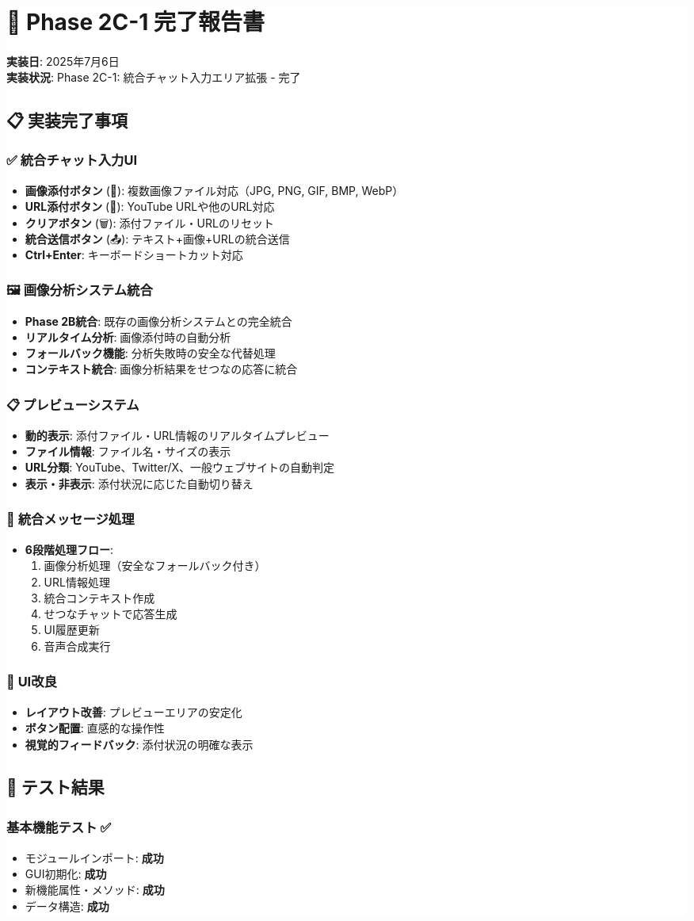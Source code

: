 # 🎉 Phase 2C-1 完了報告書

**実装日**: 2025年7月6日  
**実装状況**: Phase 2C-1: 統合チャット入力エリア拡張 - 完了

## 📋 実装完了事項

### ✅ **統合チャット入力UI**
- **画像添付ボタン** (📸): 複数画像ファイル対応（JPG, PNG, GIF, BMP, WebP）
- **URL添付ボタン** (🔗): YouTube URLや他のURL対応
- **クリアボタン** (🗑️): 添付ファイル・URLのリセット
- **統合送信ボタン** (📤): テキスト+画像+URLの統合送信
- **Ctrl+Enter**: キーボードショートカット対応

### 🖼️ **画像分析システム統合**
- **Phase 2B統合**: 既存の画像分析システムとの完全統合
- **リアルタイム分析**: 画像添付時の自動分析
- **フォールバック機能**: 分析失敗時の安全な代替処理
- **コンテキスト統合**: 画像分析結果をせつなの応答に統合

### 📋 **プレビューシステム**
- **動的表示**: 添付ファイル・URL情報のリアルタイムプレビュー
- **ファイル情報**: ファイル名・サイズの表示
- **URL分類**: YouTube、Twitter/X、一般ウェブサイトの自動判定
- **表示・非表示**: 添付状況に応じた自動切り替え

### 💬 **統合メッセージ処理**
- **6段階処理フロー**:
  1. 画像分析処理（安全なフォールバック付き）
  2. URL情報処理
  3. 統合コンテキスト作成
  4. せつなチャットで応答生成
  5. UI履歴更新
  6. 音声合成実行

### 🎨 **UI改良**
- **レイアウト改善**: プレビューエリアの安定化
- **ボタン配置**: 直感的な操作性
- **視覚的フィードバック**: 添付状況の明確な表示

## 🧪 テスト結果

### **基本機能テスト** ✅
- モジュールインポート: **成功**
- GUI初期化: **成功**
- 新機能属性・メソッド: **成功**
- データ構造: **成功**
